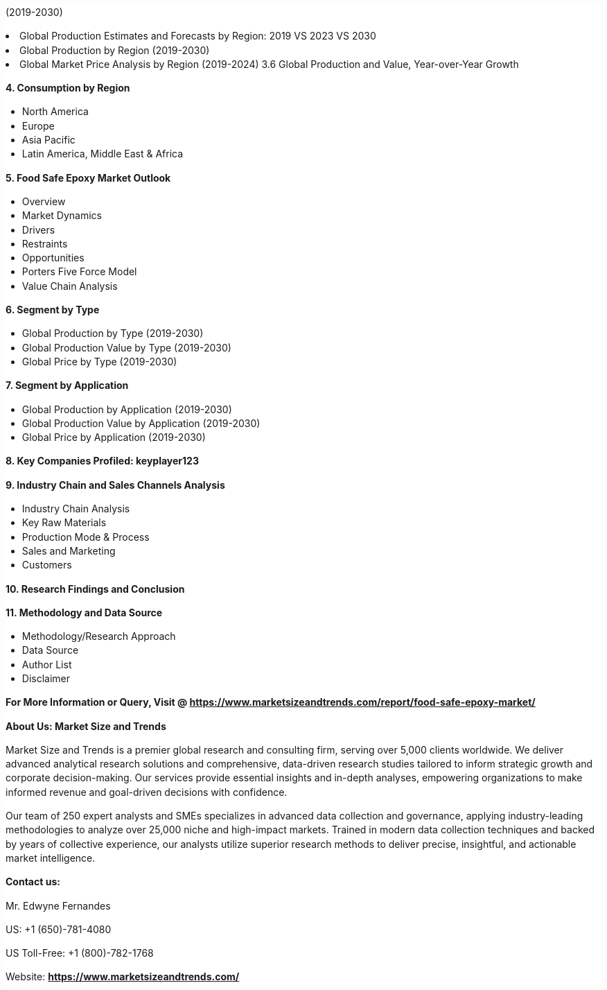 (2019-2030)</li><li>Global Production Estimates and Forecasts by Region: 2019 VS 2023 VS 2030</li><li>Global Production by Region (2019-2030)</li><li>Global Market Price Analysis by Region (2019-2024) 3.6 Global Production and Value, Year-over-Year Growth</li></ul><p><strong>4. Consumption by Region</strong></p><ul><li>North America</li><li>Europe</li><li>Asia Pacific</li><li>Latin America, Middle East &amp; Africa</li></ul><p><strong>5. Food Safe Epoxy Market Outlook</strong></p><ul><li>Overview</li><li>Market Dynamics</li><li>Drivers</li><li>Restraints</li><li>Opportunities</li><li>Porters Five Force Model</li><li>Value Chain Analysis&nbsp;</li></ul><p><strong>6. Segment by Type</strong></p><ul><li>Global Production by Type (2019-2030)</li><li>Global Production Value by Type (2019-2030)</li><li>Global Price by Type (2019-2030)</li></ul><p><strong>7. Segment by Application</strong></p><ul><li>Global Production by Application (2019-2030)</li><li>Global Production Value by Application (2019-2030)</li><li>Global Price by Application (2019-2030)</li></ul><p><strong>8. Key Companies Profiled: keyplayer123</strong></p><p><strong>9. Industry Chain and Sales Channels Analysis</strong></p><ul><li>Industry Chain Analysis</li><li>Key Raw Materials</li><li>Production Mode &amp; Process</li><li>Sales and Marketing</li><li>Customers</li></ul><p><strong>10. Research Findings and Conclusion</strong></p><p><strong>11. Methodology and Data Source</strong></p><ul><li>Methodology/Research Approach</li><li>Data Source</li><li>Author List</li><li>Disclaimer</li></ul></p><p><strong>For More Information or Query, Visit @ <a href="https://www.marketsizeandtrends.com/report/food-safe-epoxy-market/">https://www.marketsizeandtrends.com/report/food-safe-epoxy-market/</a></strong></p><p><strong>About Us: Market Size and Trends</strong></p><p>Market Size and Trends is a premier global research and consulting firm, serving over 5,000 clients worldwide. We deliver advanced analytical research solutions and comprehensive, data-driven research studies tailored to inform strategic growth and corporate decision-making. Our services provide essential insights and in-depth analyses, empowering organizations to make informed revenue and goal-driven decisions with confidence.</p><p>Our team of 250 expert analysts and SMEs specializes in advanced data collection and governance, applying industry-leading methodologies to analyze over 25,000 niche and high-impact markets. Trained in modern data collection techniques and backed by years of collective experience, our analysts utilize superior research methods to deliver precise, insightful, and actionable market intelligence.</p><p><strong>Contact us:</strong></p><p>Mr. Edwyne Fernandes</p><p>US: +1 (650)-781-4080</p><p>US Toll-Free: +1 (800)-782-1768</p><p>Website: <strong><a href="https://www.marketsizeandtrends.com/">https://www.marketsizeandtrends.com/</a></strong></p>
